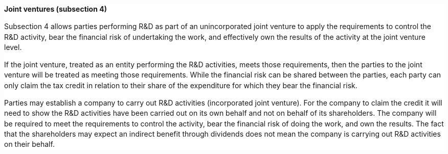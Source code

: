**Joint ventures (subsection 4)**

Subsection 4 allows parties performing R&D as part of an unincorporated joint venture to apply the requirements to control the R&D activity, bear the financial risk of undertaking the work, and effectively own the results of the activity at the joint venture level.

If the joint venture, treated as an entity performing the R&D activities, meets those requirements, then the parties to the joint venture will be treated as meeting those requirements. While the financial risk can be shared between the parties, each party can only claim the tax credit in relation to their share of the expenditure for which they bear the financial risk.

Parties may establish a company to carry out R&D activities (incorporated joint venture). For the company to claim the credit it will need to show the R&D activities have been carried out on its own behalf and not on behalf of its shareholders. The company will be required to meet the requirements to control the activity, bear the financial risk of doing the work, and own the results. The fact that the shareholders may expect an indirect benefit through dividends does not mean the company is carrying out R&D activities on their behalf.